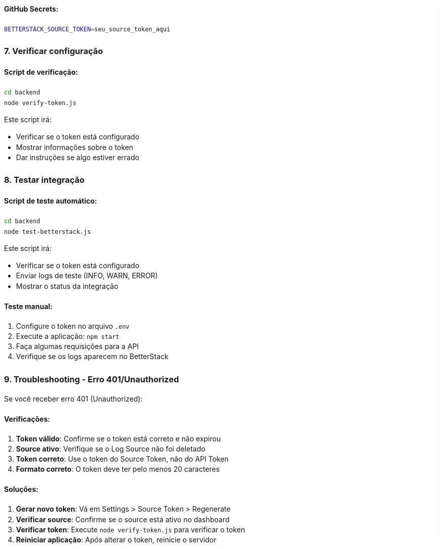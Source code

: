 #### GitHub Secrets:
```bash
BETTERSTACK_SOURCE_TOKEN=seu_source_token_aqui
```

### 7. Verificar configuração

#### Script de verificação:
```bash
cd backend
node verify-token.js
```

Este script irá:
- Verificar se o token está configurado
- Mostrar informações sobre o token
- Dar instruções se algo estiver errado

### 8. Testar integração

#### Script de teste automático:
```bash
cd backend
node test-betterstack.js
```

Este script irá:
- Verificar se o token está configurado
- Enviar logs de teste (INFO, WARN, ERROR)
- Mostrar o status da integração

#### Teste manual:
1. Configure o token no arquivo `.env`
2. Execute a aplicação: `npm start`
3. Faça algumas requisições para a API
4. Verifique se os logs aparecem no BetterStack

### 9. Troubleshooting - Erro 401/Unauthorized

Se você receber erro 401 (Unauthorized):

#### Verificações:
1. **Token válido**: Confirme se o token está correto e não expirou
2. **Source ativo**: Verifique se o Log Source não foi deletado
3. **Token correto**: Use o token do Source Token, não do API Token
4. **Formato correto**: O token deve ter pelo menos 20 caracteres

#### Soluções:
1. **Gerar novo token**: Vá em Settings > Source Token > Regenerate
2. **Verificar source**: Confirme se o source está ativo no dashboard
3. **Verificar token**: Execute `node verify-token.js` para verificar o token
4. **Reiniciar aplicação**: Após alterar o token, reinicie o servidor
